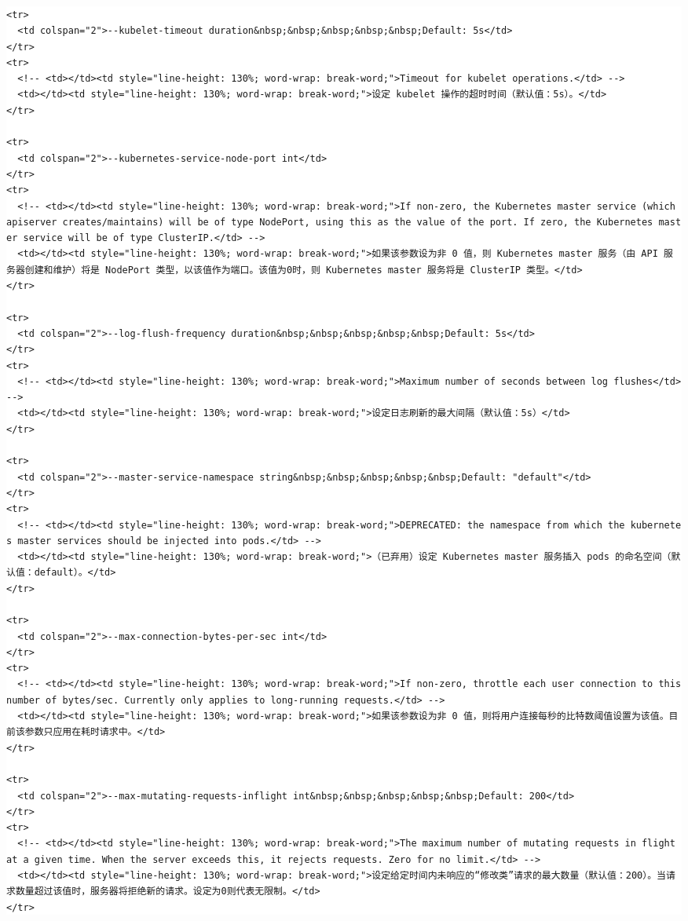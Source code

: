    <tr>
      <td colspan="2">--kubelet-timeout duration&nbsp;&nbsp;&nbsp;&nbsp;&nbsp;Default: 5s</td>
    </tr>
    <tr>
      <!-- <td></td><td style="line-height: 130%; word-wrap: break-word;">Timeout for kubelet operations.</td> -->
	  <td></td><td style="line-height: 130%; word-wrap: break-word;">设定 kubelet 操作的超时时间（默认值：5s）。</td>
    </tr>

    <tr>
      <td colspan="2">--kubernetes-service-node-port int</td>
    </tr>
    <tr>
      <!-- <td></td><td style="line-height: 130%; word-wrap: break-word;">If non-zero, the Kubernetes master service (which apiserver creates/maintains) will be of type NodePort, using this as the value of the port. If zero, the Kubernetes master service will be of type ClusterIP.</td> -->
	  <td></td><td style="line-height: 130%; word-wrap: break-word;">如果该参数设为非 0 值，则 Kubernetes master 服务（由 API 服务器创建和维护）将是 NodePort 类型，以该值作为端口。该值为0时，则 Kubernetes master 服务将是 ClusterIP 类型。</td>
    </tr>

    <tr>
      <td colspan="2">--log-flush-frequency duration&nbsp;&nbsp;&nbsp;&nbsp;&nbsp;Default: 5s</td>
    </tr>
    <tr>
      <!-- <td></td><td style="line-height: 130%; word-wrap: break-word;">Maximum number of seconds between log flushes</td> -->
	  <td></td><td style="line-height: 130%; word-wrap: break-word;">设定日志刷新的最大间隔（默认值：5s）</td>
    </tr>

    <tr>
      <td colspan="2">--master-service-namespace string&nbsp;&nbsp;&nbsp;&nbsp;&nbsp;Default: "default"</td>
    </tr>
    <tr>
      <!-- <td></td><td style="line-height: 130%; word-wrap: break-word;">DEPRECATED: the namespace from which the kubernetes master services should be injected into pods.</td> -->
	  <td></td><td style="line-height: 130%; word-wrap: break-word;">（已弃用）设定 Kubernetes master 服务插入 pods 的命名空间（默认值：default）。</td>
    </tr>

    <tr>
      <td colspan="2">--max-connection-bytes-per-sec int</td>
    </tr>
    <tr>
      <!-- <td></td><td style="line-height: 130%; word-wrap: break-word;">If non-zero, throttle each user connection to this number of bytes/sec. Currently only applies to long-running requests.</td> -->
	  <td></td><td style="line-height: 130%; word-wrap: break-word;">如果该参数设为非 0 值，则将用户连接每秒的比特数阈值设置为该值。目前该参数只应用在耗时请求中。</td>
    </tr>

    <tr>
      <td colspan="2">--max-mutating-requests-inflight int&nbsp;&nbsp;&nbsp;&nbsp;&nbsp;Default: 200</td>
    </tr>
    <tr>
      <!-- <td></td><td style="line-height: 130%; word-wrap: break-word;">The maximum number of mutating requests in flight at a given time. When the server exceeds this, it rejects requests. Zero for no limit.</td> -->
	  <td></td><td style="line-height: 130%; word-wrap: break-word;">设定给定时间内未响应的“修改类”请求的最大数量（默认值：200）。当请求数量超过该值时，服务器将拒绝新的请求。设定为0则代表无限制。</td>
    </tr>
